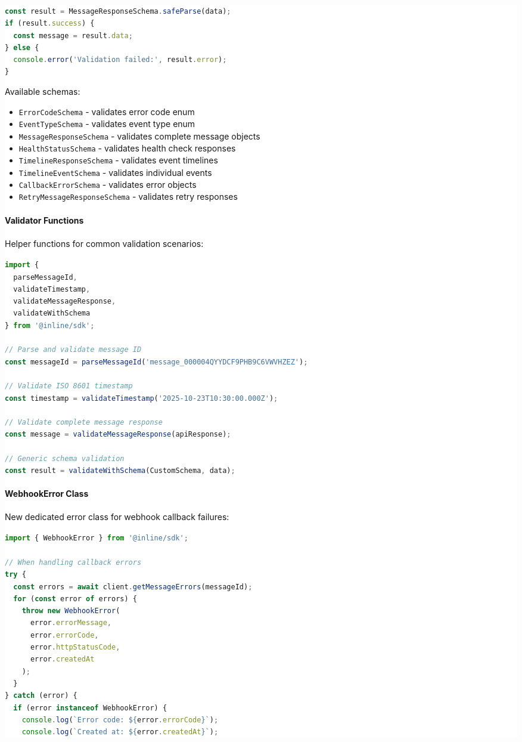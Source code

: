 ```typescript
const result = MessageResponseSchema.safeParse(data);
if (result.success) {
  const message = result.data;
} else {
  console.error('Validation failed:', result.error);
}
```

Available schemas:
- `ErrorCodeSchema` - validates error code enum
- `EventTypeSchema` - validates event type enum
- `MessageResponseSchema` - validates complete message objects
- `HealthStatusSchema` - validates health check responses
- `TimelineResponseSchema` - validates event timelines
- `TimelineEventSchema` - validates individual events
- `CallbackErrorSchema` - validates error objects
- `RetryMessageResponseSchema` - validates retry responses

#### Validator Functions

Helper functions for common validation scenarios:

```typescript
import {
  parseMessageId,
  validateTimestamp,
  validateMessageResponse,
  validateWithSchema
} from '@inline/sdk';

// Parse and validate message ID
const messageId = parseMessageId('message_000004QYYDCF9PHB9C6VWVHZEZ');

// Validate ISO 8601 timestamp
const timestamp = validateTimestamp('2025-10-23T10:30:00.000Z');

// Validate complete message response
const message = validateMessageResponse(apiResponse);

// Generic schema validation
const result = validateWithSchema(CustomSchema, data);
```

#### WebhookError Class

New dedicated error class for webhook callback failures:

```typescript
import { WebhookError } from '@inline/sdk';

// When handling callback errors
try {
  const errors = await client.getMessageErrors(messageId);
  for (const error of errors) {
    throw new WebhookError(
      error.errorMessage,
      error.errorCode,
      error.httpStatusCode,
      error.createdAt
    );
  }
} catch (error) {
  if (error instanceof WebhookError) {
    console.log(`Error code: ${error.errorCode}`);
    console.log(`Created at: ${error.createdAt}`);

```